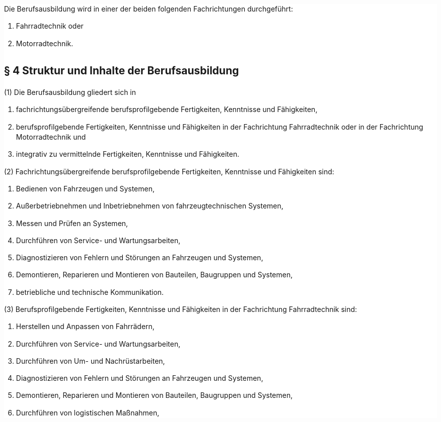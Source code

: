 Die Berufsausbildung wird in einer der beiden folgenden Fachrichtungen durchgeführt:

1.  Fahrradtechnik oder


2.  Motorradtechnik.





## § 4 Struktur und Inhalte der Berufsausbildung

(1) Die Berufsausbildung gliedert sich in

1.  fachrichtungsübergreifende berufsprofilgebende Fertigkeiten, Kenntnisse und Fähigkeiten,


2.  berufsprofilgebende Fertigkeiten, Kenntnisse und Fähigkeiten in der Fachrichtung Fahrradtechnik oder in der Fachrichtung Motorradtechnik und


3.  integrativ zu vermittelnde Fertigkeiten, Kenntnisse und Fähigkeiten.




(2) Fachrichtungsübergreifende berufsprofilgebende Fertigkeiten, Kenntnisse und Fähigkeiten sind:

1.  Bedienen von Fahrzeugen und Systemen,


2.  Außerbetriebnehmen und Inbetriebnehmen von fahrzeugtechnischen Systemen,


3.  Messen und Prüfen an Systemen,


4.  Durchführen von Service- und Wartungsarbeiten,


5.  Diagnostizieren von Fehlern und Störungen an Fahrzeugen und Systemen,


6.  Demontieren, Reparieren und Montieren von Bauteilen, Baugruppen und Systemen,


7.  betriebliche und technische Kommunikation.




(3) Berufsprofilgebende Fertigkeiten, Kenntnisse und Fähigkeiten in der Fachrichtung Fahrradtechnik sind:

1.  Herstellen und Anpassen von Fahrrädern,


2.  Durchführen von Service- und Wartungsarbeiten,


3.  Durchführen von Um- und Nachrüstarbeiten,


4.  Diagnostizieren von Fehlern und Störungen an Fahrzeugen und Systemen,


5.  Demontieren, Reparieren und Montieren von Bauteilen, Baugruppen und Systemen,


6.  Durchführen von logistischen Maßnahmen,
